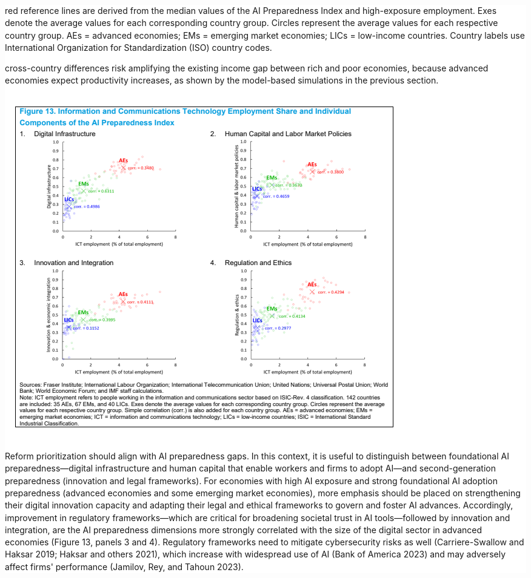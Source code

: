 red reference lines are derived from the median values of the AI Preparedness Index and high-exposure employment. Exes denote the average values for each corresponding country group. Circles represent the average values for each respective country group. AEs = advanced economies; EMs = emerging market economies; LICs = low-income countries. Country labels use International Organization for Standardization 
(ISO) country codes.

cross-country differences risk amplifying the existing income gap between rich and poor economies, because advanced economies expect productivity increases, as shown by the model-based simulations in the previous section. 

![22_image_0.png](22_image_0.png)

Reform prioritization should align with AI preparedness gaps. In this context, it is useful to distinguish between foundational AI preparedness—digital infrastructure and human capital that enable workers and firms to adopt AI—and second-generation preparedness (innovation and legal frameworks). For economies with high AI exposure and strong foundational AI adoption preparedness (advanced economies and some emerging market economies), more emphasis should be placed on strengthening their digital innovation capacity and adapting their legal and ethical frameworks to govern and foster AI advances. Accordingly, improvement in regulatory frameworks—which are critical for broadening societal trust in AI tools—followed by innovation and integration, are the AI preparedness dimensions more strongly correlated with the size of the digital sector in advanced economies (Figure 13, panels 3 and 4). Regulatory frameworks need to mitigate cybersecurity risks as well (Carriere-Swallow and Haksar 2019; Haksar and others 2021), which increase with widespread use of AI (Bank of America 2023) and may adversely affect firms' performance (Jamilov, Rey, and Tahoun 2023). 

